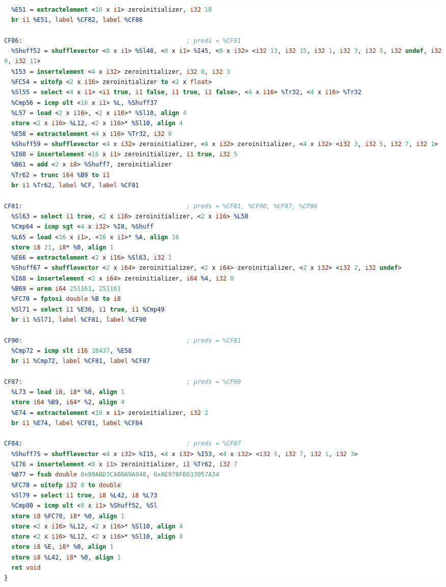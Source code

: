 ``` llvm
  %E51 = extractelement <16 x i1> zeroinitializer, i32 10
  br i1 %E51, label %CF82, label %CF86

CF86:                                             ; preds = %CF91
  %Shuff52 = shufflevector <8 x i1> %Sl48, <8 x i1> %I45, <8 x i32> <i32 13, i32 15, i32 1, i32 3, i32 5, i32 undef, i32 9, i32 11>
  %I53 = insertelement <4 x i32> zeroinitializer, i32 0, i32 3
  %FC54 = uitofp <2 x i16> zeroinitializer to <2 x float>
  %Sl55 = select <4 x i1> <i1 true, i1 false, i1 true, i1 false>, <4 x i16> %Tr32, <4 x i16> %Tr32
  %Cmp56 = icmp ult <16 x i1> %L, %Shuff37
  %L57 = load <2 x i16>, <2 x i16>* %Sl10, align 4
  store <2 x i16> %L12, <2 x i16>* %Sl10, align 4
  %E58 = extractelement <4 x i16> %Tr32, i32 0
  %Shuff59 = shufflevector <4 x i32> zeroinitializer, <4 x i32> zeroinitializer, <4 x i32> <i32 3, i32 5, i32 7, i32 1>
  %I60 = insertelement <16 x i1> zeroinitializer, i1 true, i32 5
  %B61 = add <2 x i8> %Shuff7, zeroinitializer
  %Tr62 = trunc i64 %B9 to i1
  br i1 %Tr62, label %CF, label %CF81

CF81:                                             ; preds = %CF81, %CF90, %CF87, %CF86
  %Sl63 = select i1 true, <2 x i16> zeroinitializer, <2 x i16> %L50
  %Cmp64 = icmp sgt <4 x i32> %I8, %Shuff
  %L65 = load <16 x i1>, <16 x i1>* %A, align 16
  store i8 21, i8* %0, align 1
  %E66 = extractelement <2 x i16> %Sl63, i32 1
  %Shuff67 = shufflevector <2 x i64> zeroinitializer, <2 x i64> zeroinitializer, <2 x i32> <i32 2, i32 undef>
  %I68 = insertelement <2 x i64> zeroinitializer, i64 %4, i32 0
  %B69 = urem i64 251161, 251161
  %FC70 = fptosi double %B to i8
  %Sl71 = select i1 %E36, i1 true, i1 %Cmp49
  br i1 %Sl71, label %CF81, label %CF90

CF90:                                             ; preds = %CF81
  %Cmp72 = icmp slt i16 18437, %E58
  br i1 %Cmp72, label %CF81, label %CF87

CF87:                                             ; preds = %CF90
  %L73 = load i8, i8* %0, align 1
  store i64 %B9, i64* %2, align 4
  %E74 = extractelement <16 x i1> zeroinitializer, i32 2
  br i1 %E74, label %CF81, label %CF84

CF84:                                             ; preds = %CF87
  %Shuff75 = shufflevector <4 x i32> %I15, <4 x i32> %I53, <4 x i32> <i32 5, i32 7, i32 1, i32 3>
  %I76 = insertelement <8 x i1> zeroinitializer, i1 %Tr62, i32 7
  %B77 = fsub double 0x99ABD3CAB0A9A048, 0xAE97BFB633957A34
  %FC78 = uitofp i32 0 to double
  %Sl79 = select i1 true, i8 %L42, i8 %L73
  %Cmp80 = icmp ult <8 x i1> %Shuff52, %Sl
  store i8 %FC70, i8* %0, align 1
  store <2 x i16> %L12, <2 x i16>* %Sl10, align 4
  store <2 x i16> %L12, <2 x i16>* %Sl10, align 4
  store i8 %E, i8* %0, align 1
  store i8 %L42, i8* %0, align 1
  ret void
}
```
